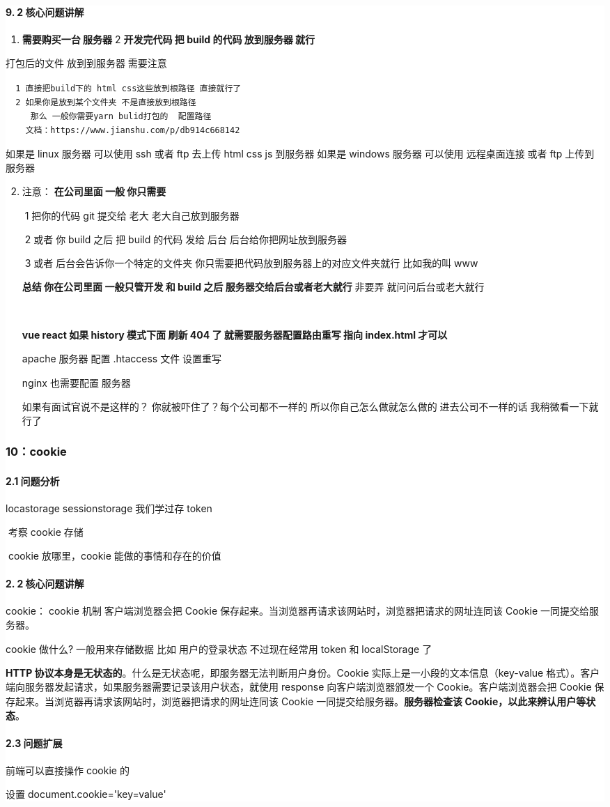 #### 9. 2 核心问题讲解

1. **需要购买一台 服务器** 2 **开发完代码 把 build 的代码 放到服务器 就行**
   ​

打包后的文件 放到到服务器 需要注意

      1 直接把build下的 html css这些放到根路径 直接就行了
      2 如果你是放到某个文件夹 不是直接放到根路径
         那么 一般你需要yarn bulid打包的  配置路径
        文档：https://www.jianshu.com/p/db914c668142

如果是 linux 服务器 可以使用 ssh 或者 ftp 去上传 html css js 到服务器
如果是 windows 服务器 可以使用 远程桌面连接 或者 ftp 上传到 服务器

2. 注意： **在公司里面 一般 你只需要**

   ​ 1 把你的代码 git 提交给 老大 老大自己放到服务器

   ​ 2 或者 你 build 之后 把 build 的代码 发给 后台 后台给你把网址放到服务器

   ​ 3 或者 后台会告诉你一个特定的文件夹 你只需要把代码放到服务器上的对应文件夹就行 比如我的叫 www

   **总结 你在公司里面 一般只管开发 和 build 之后 服务器交给后台或者老大就行** 非要弄 就问问后台或老大就行

   ​

   **vue react 如果 history 模式下面 刷新 404 了 就需要服务器配置路由重写 指向 index.html 才可以**

   apache 服务器 配置 .htaccess 文件 设置重写

   nginx 也需要配置 服务器

   如果有面试官说不是这样的？ 你就被吓住了？每个公司都不一样的 所以你自己怎么做就怎么做的 进去公司不一样的话 我稍微看一下就行了

### 10：cookie

#### 2.1 问题分析

locastorage sessionstorage 我们学过存 token

​ 考察 cookie 存储

​ cookie 放哪里，cookie 能做的事情和存在的价值

#### 2. 2 核心问题讲解

cookie： cookie 机制 客户端浏览器会把 Cookie 保存起来。当浏览器再请求该网站时，浏览器把请求的网址连同该 Cookie 一同提交给服务器。

cookie 做什么? 一般用来存储数据 比如 用户的登录状态 不过现在经常用 token 和 localStorage 了

**HTTP 协议本身是无状态的**。什么是无状态呢，即服务器无法判断用户身份。Cookie 实际上是一小段的文本信息（key-value 格式）。客户端向服务器发起请求，如果服务器需要记录该用户状态，就使用 response 向客户端浏览器颁发一个 Cookie。客户端浏览器会把 Cookie 保存起来。当浏览器再请求该网站时，浏览器把请求的网址连同该 Cookie 一同提交给服务器。**服务器检查该 Cookie，以此来辨认用户等状态**。

#### 2.3 问题扩展

前端可以直接操作 cookie 的

设置 document.cookie='key=value'
